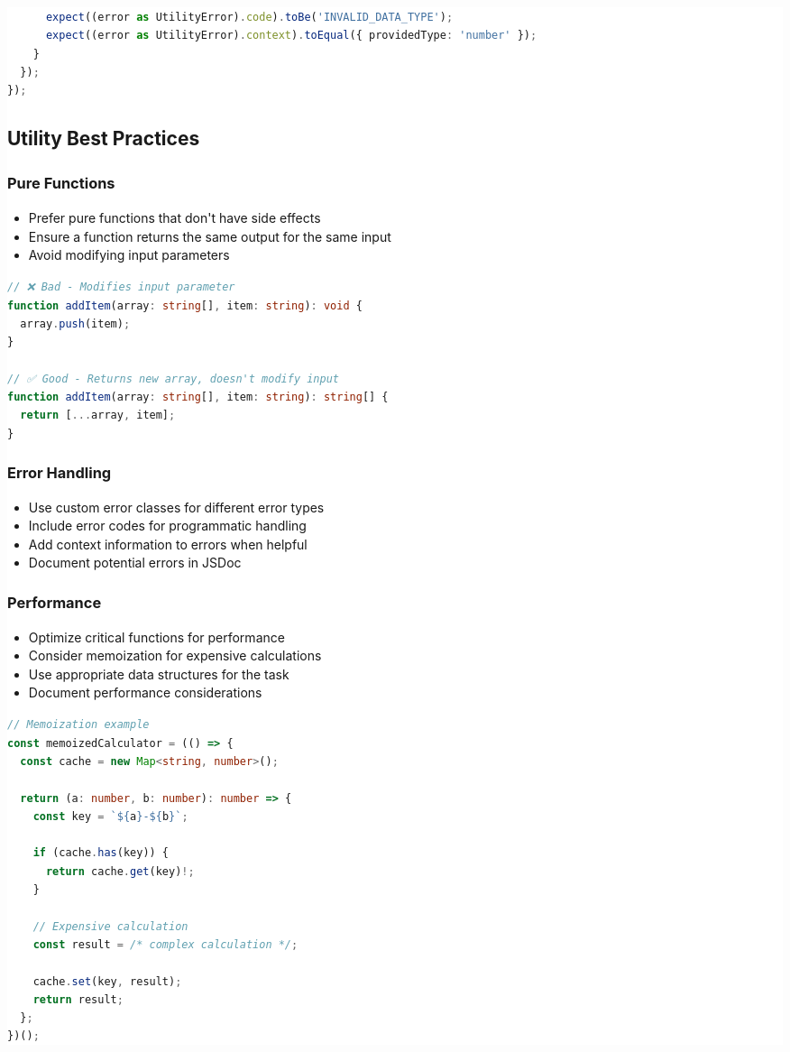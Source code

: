 ```typescript
      expect((error as UtilityError).code).toBe('INVALID_DATA_TYPE');
      expect((error as UtilityError).context).toEqual({ providedType: 'number' });
    }
  });
});
```

## Utility Best Practices

### Pure Functions

- Prefer pure functions that don't have side effects
- Ensure a function returns the same output for the same input
- Avoid modifying input parameters

```typescript
// ❌ Bad - Modifies input parameter
function addItem(array: string[], item: string): void {
  array.push(item);
}

// ✅ Good - Returns new array, doesn't modify input
function addItem(array: string[], item: string): string[] {
  return [...array, item];
}
```

### Error Handling

- Use custom error classes for different error types
- Include error codes for programmatic handling
- Add context information to errors when helpful
- Document potential errors in JSDoc

### Performance

- Optimize critical functions for performance
- Consider memoization for expensive calculations
- Use appropriate data structures for the task
- Document performance considerations

```typescript
// Memoization example
const memoizedCalculator = (() => {
  const cache = new Map<string, number>();
  
  return (a: number, b: number): number => {
    const key = `${a}-${b}`;
    
    if (cache.has(key)) {
      return cache.get(key)!;
    }
    
    // Expensive calculation
    const result = /* complex calculation */;
    
    cache.set(key, result);
    return result;
  };
})();
```

